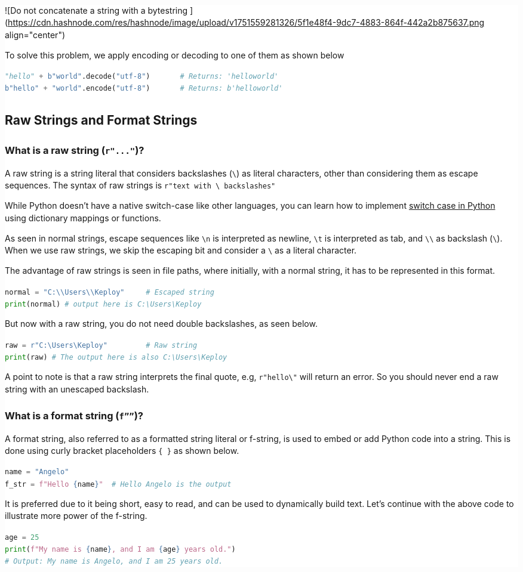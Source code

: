 ![Do not concatenate a string with a bytestring ](https://cdn.hashnode.com/res/hashnode/image/upload/v1751559281326/5f1e48f4-9dc7-4883-864f-442a2b875637.png align="center")

To solve this problem, we apply encoding or decoding to one of them as shown below

```python
"hello" + b"world".decode("utf-8")       # Returns: 'helloworld'
b"hello" + "world".encode("utf-8")       # Returns: b'helloworld'
```

## Raw Strings and Format Strings

### What is a raw string (`r"..."`)?

A raw string is a string literal that considers backslashes (`\`) as literal characters, other than considering them as escape sequences. The syntax of raw strings is `r"text with \ backslashes"`

While Python doesn’t have a native switch-case like other languages, you can learn how to implement [switch case in Python](https://keploy.io/blog/community/python-switch-case-how-to-implement/) using dictionary mappings or functions.

As seen in normal strings, escape sequences like `\n` is interpreted as newline, `\t` is interpreted as tab, and `\\` as backslash (`\`). When we use raw strings, we skip the escaping bit and consider a `\` as a literal character.

The advantage of raw strings is seen in file paths, where initially, with a normal string, it has to be represented in this format.

```python
normal = "C:\\Users\\Keploy"     # Escaped string
print(normal) # output here is C:\Users\Keploy
```

But now with a raw string, you do not need double backslashes, as seen below.

```python
raw = r"C:\Users\Keploy"         # Raw string
print(raw) # The output here is also C:\Users\Keploy
```

A point to note is that a raw string interprets the final quote, e.g, `r"hello\"` will return an error. So you should never end a raw string with an unescaped backslash.

### What is a format string (`f””`)?

A format string, also referred to as a formatted string literal or f-string, is used to embed or add Python code into a string. This is done using curly bracket placeholders `{ }` as shown below.

```python
name = "Angelo"
f_str = f"Hello {name}"  # Hello Angelo is the output
```

It is preferred due to it being short, easy to read, and can be used to dynamically build text. Let’s continue with the above code to illustrate more power of the f-string.

```python
age = 25
print(f"My name is {name}, and I am {age} years old.")
# Output: My name is Angelo, and I am 25 years old.
```
